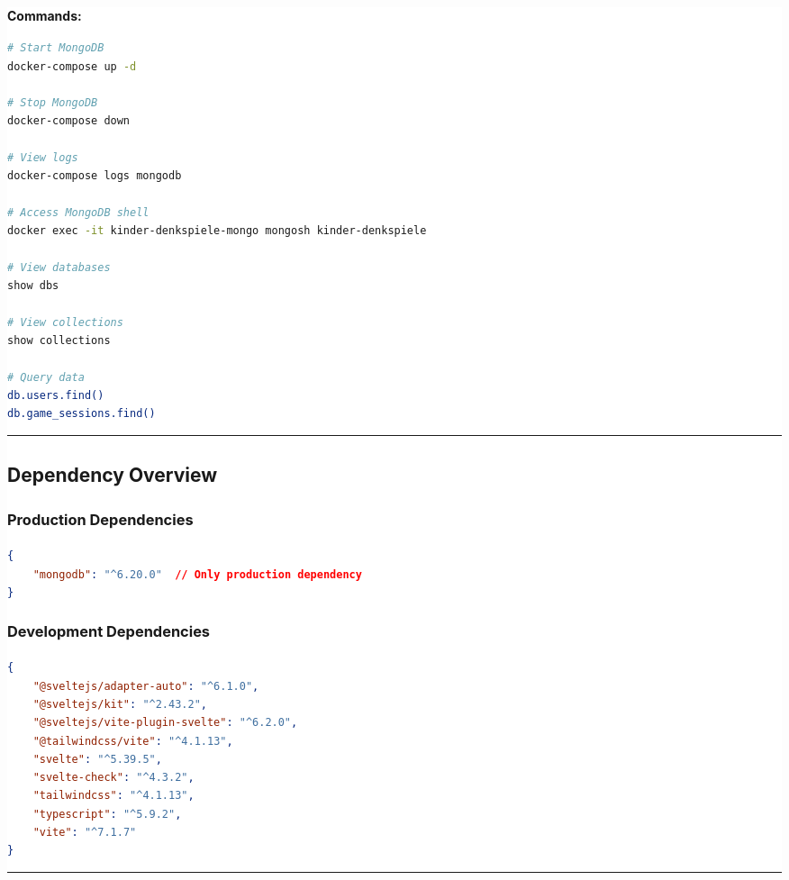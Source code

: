 **Commands:**
```bash
# Start MongoDB
docker-compose up -d

# Stop MongoDB
docker-compose down

# View logs
docker-compose logs mongodb

# Access MongoDB shell
docker exec -it kinder-denkspiele-mongo mongosh kinder-denkspiele

# View databases
show dbs

# View collections
show collections

# Query data
db.users.find()
db.game_sessions.find()
```

---

## Dependency Overview

### Production Dependencies
```json
{
    "mongodb": "^6.20.0"  // Only production dependency
}
```

### Development Dependencies
```json
{
    "@sveltejs/adapter-auto": "^6.1.0",
    "@sveltejs/kit": "^2.43.2",
    "@sveltejs/vite-plugin-svelte": "^6.2.0",
    "@tailwindcss/vite": "^4.1.13",
    "svelte": "^5.39.5",
    "svelte-check": "^4.3.2",
    "tailwindcss": "^4.1.13",
    "typescript": "^5.9.2",
    "vite": "^7.1.7"
}
```

---
